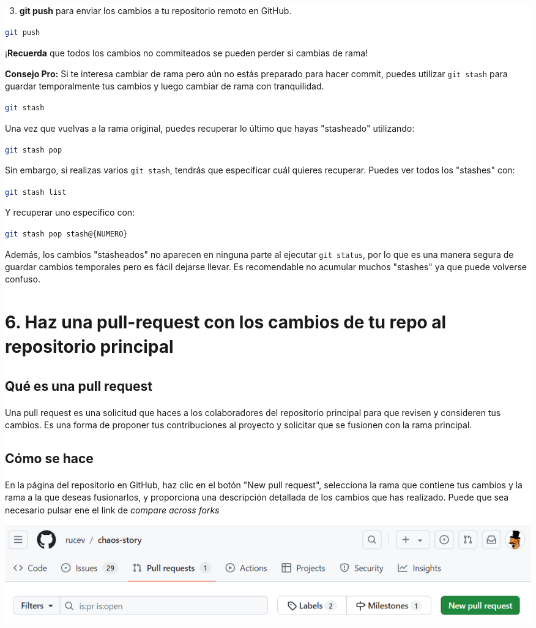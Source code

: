 3. **git push** para enviar los cambios a tu repositorio remoto en GitHub.
```bash
git push
```

¡**Recuerda** que todos los cambios no commiteados se pueden perder si cambias de rama!

**Consejo Pro:** Si te interesa cambiar de rama pero aún no estás preparado para hacer commit, puedes utilizar `git stash` para guardar temporalmente tus cambios y luego cambiar de rama con tranquilidad.
```bash
git stash
```
Una vez que vuelvas a la rama original, puedes recuperar lo último que hayas "stasheado" utilizando: 
```bash
git stash pop
```
Sin embargo, si realizas varios `git stash`, tendrás que especificar cuál quieres recuperar. Puedes ver todos los "stashes" con:
```bash
git stash list
```
Y recuperar uno específico con:
```bash
git stash pop stash@{NUMERO}
```
Además, los cambios "stasheados" no aparecen en ninguna parte al ejecutar `git status`, por lo que es una manera segura de guardar cambios temporales pero es fácil dejarse llevar. Es recomendable no acumular muchos "stashes" ya que puede volverse confuso.

<a name="6-haz-una-pull-request-con-los-cambios-de-tu-repo-al-repositorio-principala"></a>
# 6. Haz una pull-request con los cambios de tu repo al repositorio principal

## Qué es una pull request
Una pull request es una solicitud que haces a los colaboradores del repositorio principal para que revisen y consideren tus cambios. Es una forma de proponer tus contribuciones al proyecto y solicitar que se fusionen con la rama principal.

## Cómo se hace
En la página del repositorio en GitHub, haz clic en el botón "New pull request", selecciona la rama que contiene tus cambios y la rama a la que deseas fusionarlos, y proporciona una descripción detallada de los cambios que has realizado. Puede que sea necesario pulsar ene el link de *compare across forks*

![pull-request](/img/pull-request-1.png)